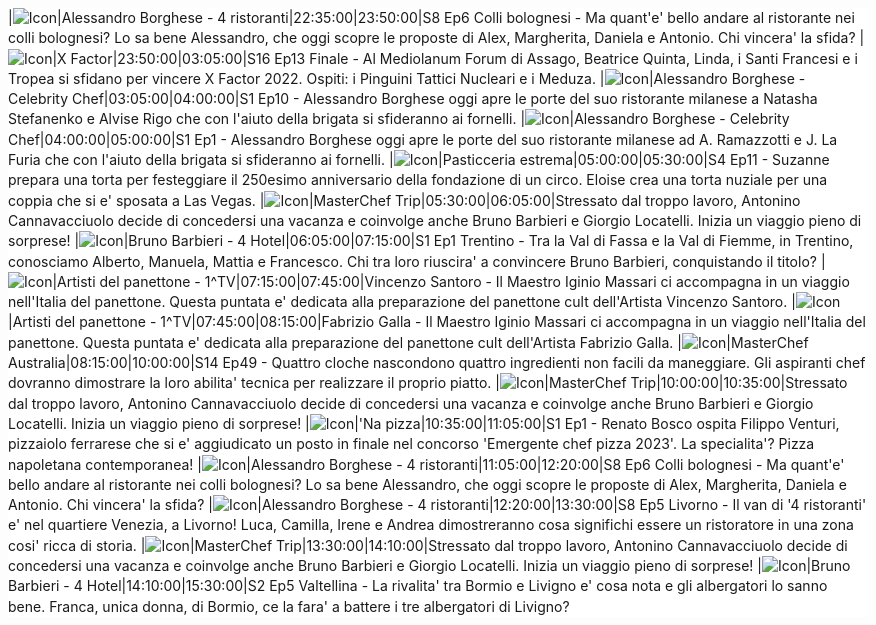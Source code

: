 |![Icon](https://guidatv.sky.it/uuid/b511a8dd-ec54-42cd-92c6-deacbce09600/cover?md5ChecksumParam=d4fa21dbdbb78c1697c9025592d10695)|Alessandro Borghese - 4 ristoranti|22:35:00|23:50:00|S8 Ep6 Colli bolognesi - Ma quant&#039;e&#039; bello andare al ristorante nei colli bolognesi? Lo sa bene Alessandro, che oggi scopre le proposte di Alex, Margherita, Daniela e Antonio. Chi vincera&#039; la sfida?
|![Icon](https://guidatv.sky.it/uuid/2cd8782b-addf-40ec-bf5a-d6ee2994aac3/cover?md5ChecksumParam=72b60566227b37cbfc6573109fd68220)|X Factor|23:50:00|03:05:00|S16 Ep13 Finale - Al Mediolanum Forum di Assago, Beatrice Quinta, Linda, i Santi Francesi e i Tropea si sfidano per vincere X Factor 2022. Ospiti: i Pinguini Tattici Nucleari e i Meduza.
|![Icon](https://guidatv.sky.it/uuid/7a36aacf-14d9-4a33-a124-9ded29cf9589/cover?md5ChecksumParam=d0cb4776b440f2d11426d2bc10451813)|Alessandro Borghese - Celebrity Chef|03:05:00|04:00:00|S1 Ep10 - Alessandro Borghese oggi apre le porte del suo ristorante milanese a Natasha Stefanenko e Alvise Rigo che con l&#039;aiuto della brigata si sfideranno ai fornelli.
|![Icon](https://guidatv.sky.it/uuid/4c489320-b0b8-4a24-a284-9648cc243bf7/cover?md5ChecksumParam=d0cb4776b440f2d11426d2bc10451813)|Alessandro Borghese - Celebrity Chef|04:00:00|05:00:00|S1 Ep1 - Alessandro Borghese oggi apre le porte del suo ristorante milanese ad A. Ramazzotti e J. La Furia che con l&#039;aiuto della brigata si sfideranno ai fornelli.
|![Icon](https://guidatv.sky.it/uuid/ba66e9d1-dc51-4059-9bc7-1cc0dfa436a9/cover?md5ChecksumParam=f43b68f12deb8b6dd8dfe6e108becc45)|Pasticceria estrema|05:00:00|05:30:00|S4 Ep11 - Suzanne prepara una torta per festeggiare il 250esimo anniversario della fondazione di un circo. Eloise crea una torta nuziale per una coppia che si e&#039; sposata a Las Vegas.
|![Icon](https://guidatv.sky.it/uuid/5e148d0e-14b1-41f7-a18e-c3a1959c7f88/cover?md5ChecksumParam=2f5beddb398eda96100461f5963c05e2)|MasterChef Trip|05:30:00|06:05:00|Stressato dal troppo lavoro, Antonino Cannavacciuolo decide di concedersi una vacanza e coinvolge anche Bruno Barbieri e Giorgio Locatelli. Inizia un viaggio pieno di sorprese!
|![Icon](https://guidatv.sky.it/uuid/da4a811d-dd38-4c5b-97e4-b7e8822c9598/cover?md5ChecksumParam=50bd6ce99c4dea5f18bce09f69fbd502)|Bruno Barbieri - 4 Hotel|06:05:00|07:15:00|S1 Ep1 Trentino - Tra la Val di Fassa e la Val di Fiemme, in Trentino, conosciamo Alberto, Manuela, Mattia e Francesco. Chi tra loro riuscira&#039; a convincere Bruno Barbieri, conquistando il titolo?
|![Icon](https://guidatv.sky.it/uuid/78ee1a12-c230-40a9-9c7c-24b7889039f3/cover?md5ChecksumParam=9a58f4354ffbb81785a5fcc80e189992)|Artisti del panettone - 1^TV|07:15:00|07:45:00|Vincenzo Santoro - Il Maestro Iginio Massari ci accompagna in un viaggio nell&#039;Italia del panettone. Questa puntata e&#039; dedicata alla preparazione del panettone cult dell&#039;Artista Vincenzo Santoro.
|![Icon](https://guidatv.sky.it/uuid/48889661-9e02-4e19-9dee-6f8d8a670b21/cover?md5ChecksumParam=9a58f4354ffbb81785a5fcc80e189992)|Artisti del panettone - 1^TV|07:45:00|08:15:00|Fabrizio Galla - Il Maestro Iginio Massari ci accompagna in un viaggio nell&#039;Italia del panettone. Questa puntata e&#039; dedicata alla preparazione del panettone cult dell&#039;Artista Fabrizio Galla.
|![Icon](https://guidatv.sky.it/uuid/2c09fb30-812b-4069-81e8-eeab441d6ad7/cover?md5ChecksumParam=f7c459e05b2be3ad51a3699cc9e64df0)|MasterChef Australia|08:15:00|10:00:00|S14 Ep49 - Quattro cloche nascondono quattro ingredienti non facili da maneggiare. Gli aspiranti chef dovranno dimostrare la loro abilita&#039; tecnica per realizzare il proprio piatto.
|![Icon](https://guidatv.sky.it/uuid/5e148d0e-14b1-41f7-a18e-c3a1959c7f88/cover?md5ChecksumParam=2f5beddb398eda96100461f5963c05e2)|MasterChef Trip|10:00:00|10:35:00|Stressato dal troppo lavoro, Antonino Cannavacciuolo decide di concedersi una vacanza e coinvolge anche Bruno Barbieri e Giorgio Locatelli. Inizia un viaggio pieno di sorprese!
|![Icon](https://guidatv.sky.it/uuid/5ae5acd6-5527-4a20-acf0-9bfebca41350/cover?md5ChecksumParam=de50c6fe34f7d76f5df5f8e4728242c9)|&#039;Na pizza|10:35:00|11:05:00|S1 Ep1 - Renato Bosco ospita Filippo Venturi, pizzaiolo ferrarese che si e&#039; aggiudicato un posto in finale nel concorso &#039;Emergente chef pizza 2023&#039;. La specialita&#039;? Pizza napoletana contemporanea!
|![Icon](https://guidatv.sky.it/uuid/b511a8dd-ec54-42cd-92c6-deacbce09600/cover?md5ChecksumParam=d4fa21dbdbb78c1697c9025592d10695)|Alessandro Borghese - 4 ristoranti|11:05:00|12:20:00|S8 Ep6 Colli bolognesi - Ma quant&#039;e&#039; bello andare al ristorante nei colli bolognesi? Lo sa bene Alessandro, che oggi scopre le proposte di Alex, Margherita, Daniela e Antonio. Chi vincera&#039; la sfida?
|![Icon](https://guidatv.sky.it/uuid/cb61223f-0937-4964-ae7f-e44689a82763/cover?md5ChecksumParam=d4fa21dbdbb78c1697c9025592d10695)|Alessandro Borghese - 4 ristoranti|12:20:00|13:30:00|S8 Ep5 Livorno - Il van di &#039;4 ristoranti&#039; e&#039; nel quartiere Venezia, a Livorno! Luca, Camilla, Irene e Andrea dimostreranno cosa significhi essere un ristoratore in una zona cosi&#039; ricca di storia.
|![Icon](https://guidatv.sky.it/uuid/5e148d0e-14b1-41f7-a18e-c3a1959c7f88/cover?md5ChecksumParam=2f5beddb398eda96100461f5963c05e2)|MasterChef Trip|13:30:00|14:10:00|Stressato dal troppo lavoro, Antonino Cannavacciuolo decide di concedersi una vacanza e coinvolge anche Bruno Barbieri e Giorgio Locatelli. Inizia un viaggio pieno di sorprese!
|![Icon](https://guidatv.sky.it/uuid/4ace0890-f249-43e9-84a6-f9db26a97dc2/cover?md5ChecksumParam=addeaa5b0d470d7100eaec4bafee53ec)|Bruno Barbieri - 4 Hotel|14:10:00|15:30:00|S2 Ep5 Valtellina - La rivalita&#039; tra Bormio e Livigno e&#039; cosa nota e gli albergatori lo sanno bene. Franca, unica donna, di Bormio, ce la fara&#039; a battere i tre albergatori di Livigno?
